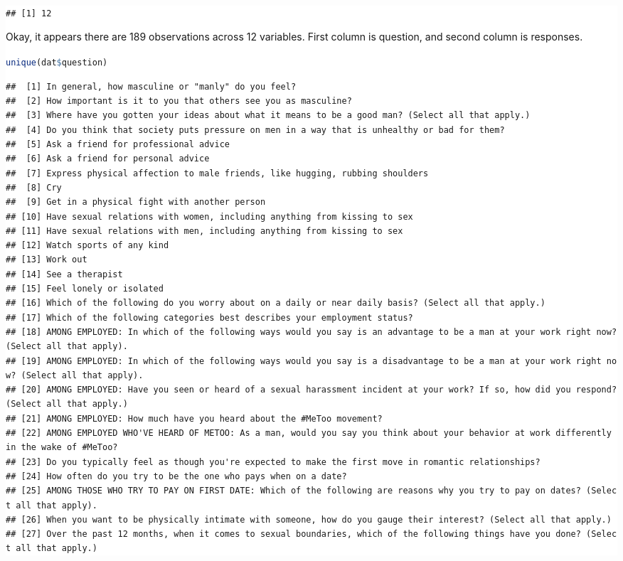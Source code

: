 ```
## [1] 12
```

Okay, it appears there are 189 observations across 12 variables. First column is question, and second column is responses. 

```r
unique(dat$question)
```

```
##  [1] In general, how masculine or "manly" do you feel?                                                                                          
##  [2] How important is it to you that others see you as masculine?                                                                               
##  [3] Where have you gotten your ideas about what it means to be a good man? (Select all that apply.)                                            
##  [4] Do you think that society puts pressure on men in a way that is unhealthy or bad for them?                                                 
##  [5] Ask a friend for professional advice                                                                                                       
##  [6] Ask a friend for personal advice                                                                                                           
##  [7] Express physical affection to male friends, like hugging, rubbing shoulders                                                                
##  [8] Cry                                                                                                                                        
##  [9] Get in a physical fight with another person                                                                                                
## [10] Have sexual relations with women, including anything from kissing to sex                                                                   
## [11] Have sexual relations with men, including anything from kissing to sex                                                                     
## [12] Watch sports of any kind                                                                                                                   
## [13] Work out                                                                                                                                   
## [14] See a therapist                                                                                                                            
## [15] Feel lonely or isolated                                                                                                                    
## [16] Which of the following do you worry about on a daily or near daily basis? (Select all that apply.)                                         
## [17] Which of the following categories best describes your employment status?                                                                   
## [18] AMONG EMPLOYED: In which of the following ways would you say is an advantage to be a man at your work right now? (Select all that apply).  
## [19] AMONG EMPLOYED: In which of the following ways would you say is a disadvantage to be a man at your work right now? (Select all that apply).
## [20] AMONG EMPLOYED: Have you seen or heard of a sexual harassment incident at your work? If so, how did you respond? (Select all that apply.)  
## [21] AMONG EMPLOYED: How much have you heard about the #MeToo movement?                                                                         
## [22] AMONG EMPLOYED WHO'VE HEARD OF METOO: As a man, would you say you think about your behavior at work differently in the wake of #MeToo?     
## [23] Do you typically feel as though you're expected to make the first move in romantic relationships?                                          
## [24] How often do you try to be the one who pays when on a date?                                                                                
## [25] AMONG THOSE WHO TRY TO PAY ON FIRST DATE: Which of the following are reasons why you try to pay on dates? (Select all that apply).         
## [26] When you want to be physically intimate with someone, how do you gauge their interest? (Select all that apply.)                            
## [27] Over the past 12 months, when it comes to sexual boundaries, which of the following things have you done? (Select all that apply.)         
```